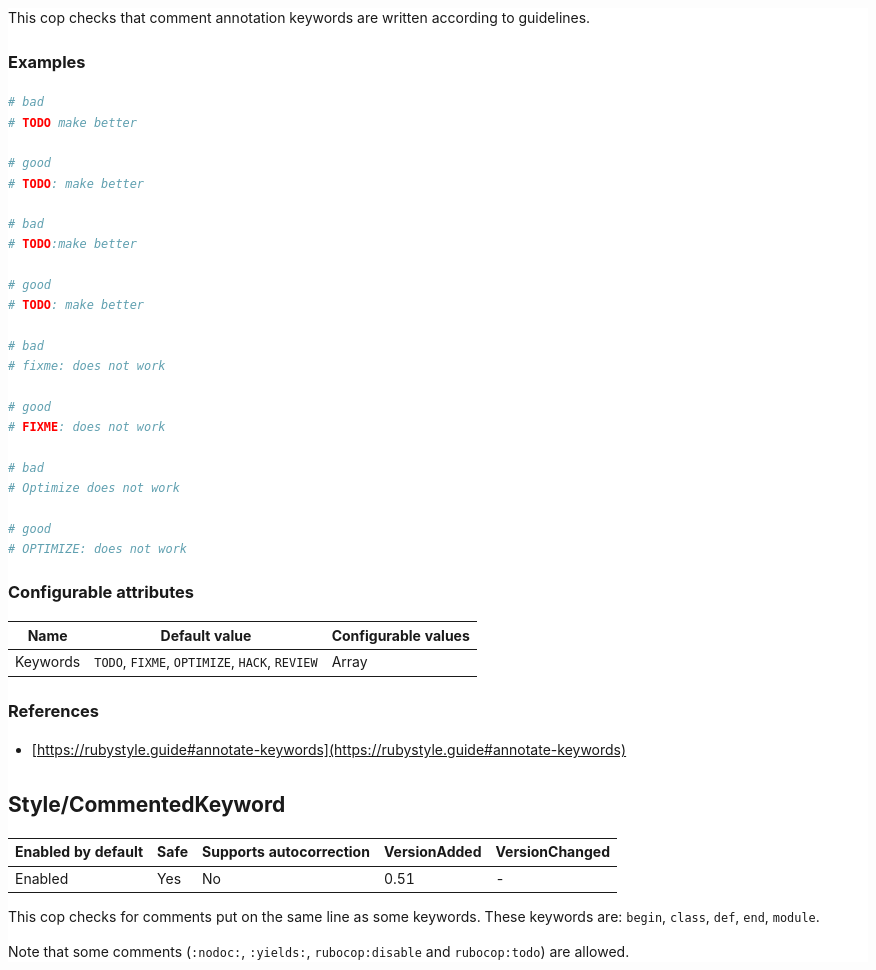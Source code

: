 This cop checks that comment annotation keywords are written according
to guidelines.

### Examples

```ruby
# bad
# TODO make better

# good
# TODO: make better

# bad
# TODO:make better

# good
# TODO: make better

# bad
# fixme: does not work

# good
# FIXME: does not work

# bad
# Optimize does not work

# good
# OPTIMIZE: does not work
```

### Configurable attributes

Name | Default value | Configurable values
--- | --- | ---
Keywords | `TODO`, `FIXME`, `OPTIMIZE`, `HACK`, `REVIEW` | Array

### References

* [https://rubystyle.guide#annotate-keywords](https://rubystyle.guide#annotate-keywords)

## Style/CommentedKeyword

Enabled by default | Safe | Supports autocorrection | VersionAdded | VersionChanged
--- | --- | --- | --- | ---
Enabled | Yes | No | 0.51 | -

This cop checks for comments put on the same line as some keywords.
These keywords are: `begin`, `class`, `def`, `end`, `module`.

Note that some comments
(`:nodoc:`, `:yields:`, `rubocop:disable` and `rubocop:todo`)
are allowed.
